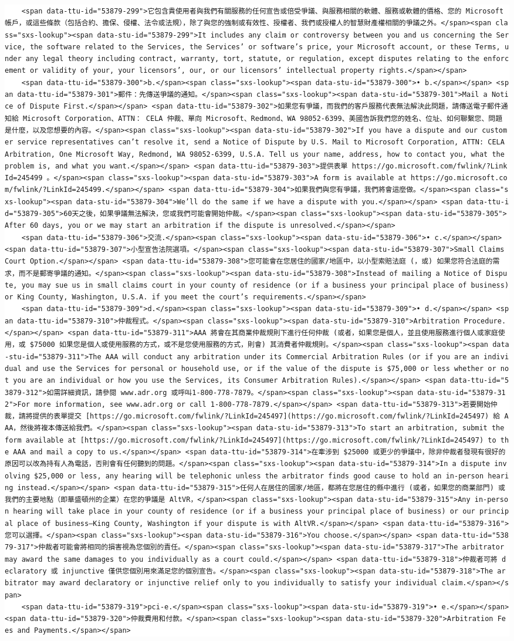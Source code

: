        <span data-ttu-id="53879-299">它包含貴使用者與我們有關服務的任何宣告或倍受爭議、與服務相關的軟體、服務或軟體的價格、您的 Microsoft 帳戶，或這些條款（包括合約、擔保、侵權、法令或法規），除了與您的強制或有效性、授權者、我們或授權人的智慧財產權相關的爭議之外。</span><span class="sxs-lookup"><span data-stu-id="53879-299">It includes any claim or controversy between you and us concerning the Service, the software related to the Services, the Services’ or software’s price, your Microsoft account, or these Terms, under any legal theory including contract, warranty, tort, statute, or regulation, except disputes relating to the enforcement or validity of your, your licensors’, our, or our licensors’ intellectual property rights.</span></span>
        <span data-ttu-id="53879-300">b.</span><span class="sxs-lookup"><span data-stu-id="53879-300">• b.</span></span> <span data-ttu-id="53879-301">郵件：先傳送爭議的通知。</span><span class="sxs-lookup"><span data-stu-id="53879-301">Mail a Notice of Dispute First.</span></span> <span data-ttu-id="53879-302">如果您有爭議，而我們的客戶服務代表無法解決此問題，請傳送電子郵件通知給 Microsoft Corporation、ATTN： CELA 仲裁、單向 Microsoft、Redmond、WA 98052-6399、美國告訴我們您的姓名、位址、如何聯繫您、問題是什麼，以及您想要的內容。</span><span class="sxs-lookup"><span data-stu-id="53879-302">If you have a dispute and our customer service representatives can’t resolve it, send a Notice of Dispute by U.S. Mail to Microsoft Corporation, ATTN: CELA Arbitration, One Microsoft Way, Redmond, WA 98052-6399, U.S.A. Tell us your name, address, how to contact you, what the problem is, and what you want.</span></span> <span data-ttu-id="53879-303">提供表單 https://go.microsoft.com/fwlink/?LinkId=245499 。</span><span class="sxs-lookup"><span data-stu-id="53879-303">A form is available at https://go.microsoft.com/fwlink/?LinkId=245499.</span></span> <span data-ttu-id="53879-304">如果我們與您有爭議，我們將會這麼做。</span><span class="sxs-lookup"><span data-stu-id="53879-304">We’ll do the same if we have a dispute with you.</span></span> <span data-ttu-id="53879-305">60天之後，如果爭議無法解決，您或我們可能會開始仲裁。</span><span class="sxs-lookup"><span data-stu-id="53879-305">After 60 days, you or we may start an arbitration if the dispute is unresolved.</span></span>
        <span data-ttu-id="53879-306">交流.</span><span class="sxs-lookup"><span data-stu-id="53879-306">• c.</span></span> <span data-ttu-id="53879-307">小型宣告法院選項。</span><span class="sxs-lookup"><span data-stu-id="53879-307">Small Claims Court Option.</span></span> <span data-ttu-id="53879-308">您可能會在您居住的國家/地區中，以小型索賠法庭 (，或) 如果您符合法庭的需求，而不是郵寄爭議的通知。</span><span class="sxs-lookup"><span data-stu-id="53879-308">Instead of mailing a Notice of Dispute, you may sue us in small claims court in your county of residence (or if a business your principal place of business) or King County, Washington, U.S.A. if you meet the court’s requirements.</span></span>
        <span data-ttu-id="53879-309">d.</span><span class="sxs-lookup"><span data-stu-id="53879-309">• d.</span></span> <span data-ttu-id="53879-310">仲裁程式。</span><span class="sxs-lookup"><span data-stu-id="53879-310">Arbitration Procedure.</span></span> <span data-ttu-id="53879-311">AAA 將會在其商業仲裁規則下進行任何仲裁 (或者，如果您是個人，並且使用服務進行個人或家庭使用，或 $75000 如果您是個人或使用服務的方式，或不是您使用服務的方式，則會) 其消費者仲裁規則。</span><span class="sxs-lookup"><span data-stu-id="53879-311">The AAA will conduct any arbitration under its Commercial Arbitration Rules (or if you are an individual and use the Services for personal or household use, or if the value of the dispute is $75,000 or less whether or not you are an individual or how you use the Services, its Consumer Arbitration Rules).</span></span> <span data-ttu-id="53879-312">如需詳細資訊，請參閱 www.adr.org 或呼叫1-800-778-7879。</span><span class="sxs-lookup"><span data-stu-id="53879-312">For more information, see www.adr.org or call 1-800-778-7879.</span></span> <span data-ttu-id="53879-313">若要開始仲裁，請將提供的表單提交 [https://go.microsoft.com/fwlink/?LinkId=245497](https://go.microsoft.com/fwlink/?LinkId=245497) 給 AAA，然後將複本傳送給我們。</span><span class="sxs-lookup"><span data-stu-id="53879-313">To start an arbitration, submit the form available at [https://go.microsoft.com/fwlink/?LinkId=245497](https://go.microsoft.com/fwlink/?LinkId=245497) to the AAA and mail a copy to us.</span></span> <span data-ttu-id="53879-314">在牽涉到 $25000 或更少的爭議中，除非仲裁者發現有很好的原因可以改為持有人為電話，否則會有任何聽到的問題。</span><span class="sxs-lookup"><span data-stu-id="53879-314">In a dispute involving $25,000 or less, any hearing will be telephonic unless the arbitrator finds good cause to hold an in-person hearing instead.</span></span> <span data-ttu-id="53879-315">任何人在居住的國家/地區，都將在您居住的縣中進行 (或者，如果您的商業部門) 或我們的主要地點（即華盛頓州的企業）在您的爭議是 AltVR，</span><span class="sxs-lookup"><span data-stu-id="53879-315">Any in-person hearing will take place in your county of residence (or if a business your principal place of business) or our principal place of business—King County, Washington if your dispute is with AltVR.</span></span> <span data-ttu-id="53879-316">您可以選擇。</span><span class="sxs-lookup"><span data-stu-id="53879-316">You choose.</span></span> <span data-ttu-id="53879-317">仲裁者可能會將相同的損害視為您個別的責任。</span><span class="sxs-lookup"><span data-stu-id="53879-317">The arbitrator may award the same damages to you individually as a court could.</span></span> <span data-ttu-id="53879-318">仲裁者可將 declaratory 或 injunctive 僅供您個別用來滿足您的個別宣告。</span><span class="sxs-lookup"><span data-stu-id="53879-318">The arbitrator may award declaratory or injunctive relief only to you individually to satisfy your individual claim.</span></span>
        <span data-ttu-id="53879-319">pci-e.</span><span class="sxs-lookup"><span data-stu-id="53879-319">• e.</span></span> <span data-ttu-id="53879-320">仲裁費用和付款。</span><span class="sxs-lookup"><span data-stu-id="53879-320">Arbitration Fees and Payments.</span></span>